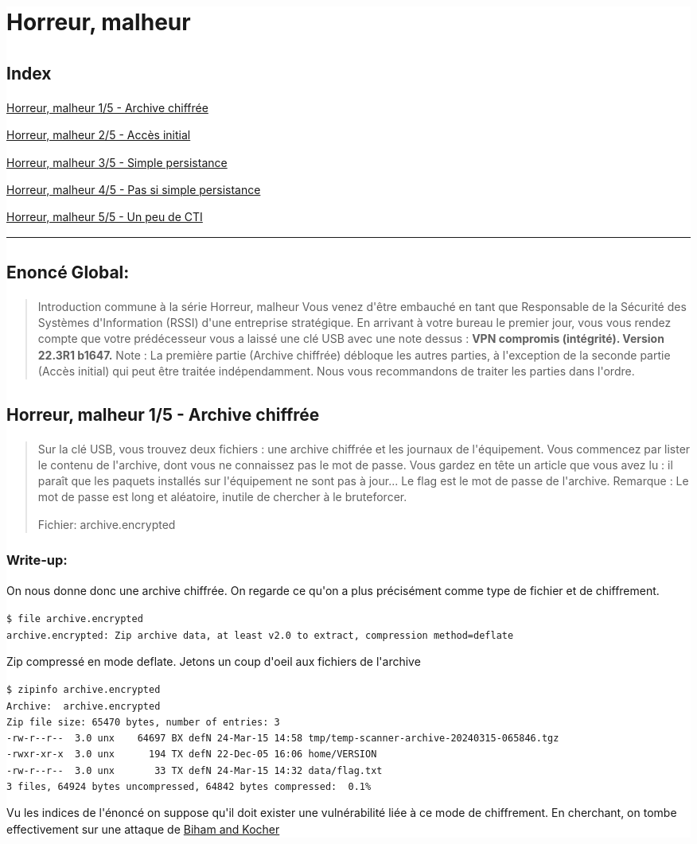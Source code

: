 # Horreur, malheur

## Index
[Horreur, malheur 1/5 - Archive chiffrée](https://github.com/Maksence/write-ups/blob/main/fcsc2024/Horreur_malheur_1-5.md#horreur-malheur-15---archive-chiffr%C3%A9e)

[Horreur, malheur 2/5 - Accès initial](https://github.com/Maksence/write-ups/blob/main/fcsc2024/Horreur_malheur_1-5.md#horreur-malheur-25---archive-chiffr%C3%A9e)

[Horreur, malheur 3/5 - Simple persistance](https://github.com/Maksence/write-ups/blob/main/fcsc2024/Horreur_malheur_1-5.md#horreur-malheur-35---simple-persistance)

[Horreur, malheur 4/5 - Pas si simple persistance](https://github.com/Maksence/write-ups/blob/main/fcsc2024/Horreur_malheur_1-5.md#horreur-malheur-45---pas-si-simple-persistance)

[Horreur, malheur 5/5 - Un peu de CTI](https://github.com/Maksence/write-ups/blob/main/fcsc2024/Horreur_malheur_1-5.md#horreur-malheur-55---un-peu-de-cti)
___
## Enoncé Global:

>Introduction commune à la série Horreur, malheur
Vous venez d'être embauché en tant que Responsable de la Sécurité des Systèmes d'Information (RSSI) d'une entreprise stratégique.
En arrivant à votre bureau le premier jour, vous vous rendez compte que votre prédécesseur vous a laissé une clé USB avec une note dessus : **VPN compromis (intégrité). Version 22.3R1 b1647.**
> Note : La première partie (Archive chiffrée) débloque les autres parties, à l'exception de la seconde partie (Accès initial) qui peut être traitée indépendamment. Nous vous recommandons de traiter les parties dans l'ordre.


## Horreur, malheur 1/5 - Archive chiffrée

>Sur la clé USB, vous trouvez deux fichiers : une archive chiffrée et les journaux de l'équipement. Vous commencez par lister le contenu de l'archive, dont vous ne connaissez pas le mot de passe. Vous gardez en tête un article que vous avez lu : il paraît que les paquets installés sur l'équipement ne sont pas à jour...
Le flag est le mot de passe de l'archive.
> Remarque : Le mot de passe est long et aléatoire, inutile de chercher à le bruteforcer.
> 
> Fichier: archive.encrypted

### Write-up:
On nous donne donc une archive chiffrée. On regarde ce qu'on a plus précisément comme type de fichier et de chiffrement.

```shell
$ file archive.encrypted 
archive.encrypted: Zip archive data, at least v2.0 to extract, compression method=deflate
```
Zip compressé en mode deflate. Jetons un coup d'oeil aux fichiers de l'archive
```shell
$ zipinfo archive.encrypted
Archive:  archive.encrypted
Zip file size: 65470 bytes, number of entries: 3
-rw-r--r--  3.0 unx    64697 BX defN 24-Mar-15 14:58 tmp/temp-scanner-archive-20240315-065846.tgz
-rwxr-xr-x  3.0 unx      194 TX defN 22-Dec-05 16:06 home/VERSION
-rw-r--r--  3.0 unx       33 TX defN 24-Mar-15 14:32 data/flag.txt
3 files, 64924 bytes uncompressed, 64842 bytes compressed:  0.1%
```
Vu les indices de l'énoncé on suppose qu'il doit exister une vulnérabilité liée à ce mode de chiffrement. 
En cherchant, on tombe effectivement sur une attaque de [Biham and Kocher](https://www.acceis.fr/cracking-encrypted-archives-pkzip-zip-zipcrypto-winzip-zip-aes-7-zip-rar/)